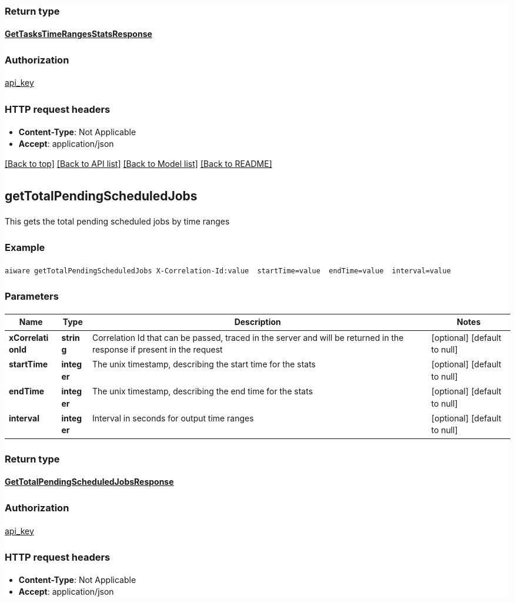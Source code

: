 ### Return type

[**GetTasksTimeRangesStatsResponse**](GetTasksTimeRangesStatsResponse.md)

### Authorization

[api_key](../README.md#api_key)

### HTTP request headers

- **Content-Type**: Not Applicable
- **Accept**: application/json

[[Back to top]](#) [[Back to API list]](../README.md#documentation-for-api-endpoints) [[Back to Model list]](../README.md#documentation-for-models) [[Back to README]](../README.md)


## getTotalPendingScheduledJobs

This gets the total pending scheduled jobs by time ranges

### Example

```bash
aiware getTotalPendingScheduledJobs X-Correlation-Id:value  startTime=value  endTime=value  interval=value
```

### Parameters


Name | Type | Description  | Notes
------------- | ------------- | ------------- | -------------
 **xCorrelationId** | **string** | Correlation Id that can be passed, traced in the server and will be returned in the response if present in the request | [optional] [default to null]
 **startTime** | **integer** | The unix timestamp, describing the start time for the stats | [optional] [default to null]
 **endTime** | **integer** | The unix timestamp, describing the end time for the stats | [optional] [default to null]
 **interval** | **integer** | Interval in seconds for output time ranges | [optional] [default to null]

### Return type

[**GetTotalPendingScheduledJobsResponse**](GetTotalPendingScheduledJobsResponse.md)

### Authorization

[api_key](../README.md#api_key)

### HTTP request headers

- **Content-Type**: Not Applicable
- **Accept**: application/json

